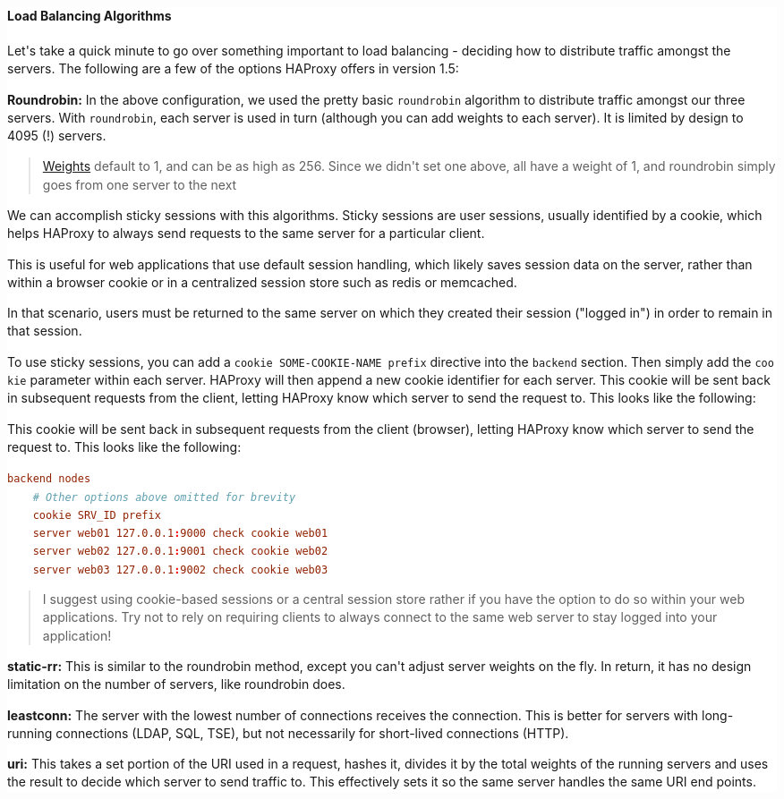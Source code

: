 #### Load Balancing Algorithms

Let's take a quick minute to go over something important to load balancing - deciding how to distribute traffic amongst the servers. The following are a few of the options HAProxy offers in version 1.5:

**Roundrobin:** In the above configuration, we used the pretty basic `roundrobin` algorithm to distribute traffic amongst our three servers. With `roundrobin`, each server is used in turn (although you can add weights to each server). It is limited by design to 4095 (!) servers.

> [Weights](http://cbonte.github.io/haproxy-dconv/configuration-1.5.html#weight) default to 1, and can be as high as 256. Since we didn't set one above, all have a weight of 1, and roundrobin simply goes from one server to the next

We can accomplish sticky sessions with this algorithms. Sticky sessions are user sessions, usually identified by a cookie, which helps HAProxy to always send requests to the same server for a particular client.

This is useful for web applications that use default session handling, which likely saves session data on the server, rather than within a browser cookie or in a centralized session store such as redis or memcached. 

In that scenario, users must be returned to the same server on which they created their session ("logged in") in order to remain in that session.

To use sticky sessions, you can add a `cookie SOME-COOKIE-NAME prefix` directive into the `backend` section. Then simply add the `cookie` parameter within each server. HAProxy will then append a new cookie identifier for each server. This cookie will be sent back in subsequent requests from the client, letting HAProxy know which server to send the request to. This looks like the following:

This cookie will be sent back in subsequent requests from the client (browser), letting HAProxy know which server to send the request to. This looks like the following:

```conf
backend nodes
    # Other options above omitted for brevity
    cookie SRV_ID prefix
    server web01 127.0.0.1:9000 check cookie web01
    server web02 127.0.0.1:9001 check cookie web02
    server web03 127.0.0.1:9002 check cookie web03
```

> I suggest using cookie-based sessions or a central session store rather if you have the option to do so within your web applications. Try not to rely on requiring clients to always connect to the same web server to stay logged into your application!

**static-rr:** This is similar to the roundrobin method, except you can't adjust server weights on the fly. In return, it has no design limitation on the number of servers, like roundrobin does.

**leastconn:** The server with the lowest number of connections receives the connection. This is better for servers with long-running connections (LDAP, SQL, TSE), but not necessarily for short-lived connections (HTTP).

**uri:** This takes a set portion of the URI used in a request, hashes it, divides it by the total weights of the running servers and uses the result to decide which server to send traffic to. This effectively sets it so the same server handles the same URI end points. 

